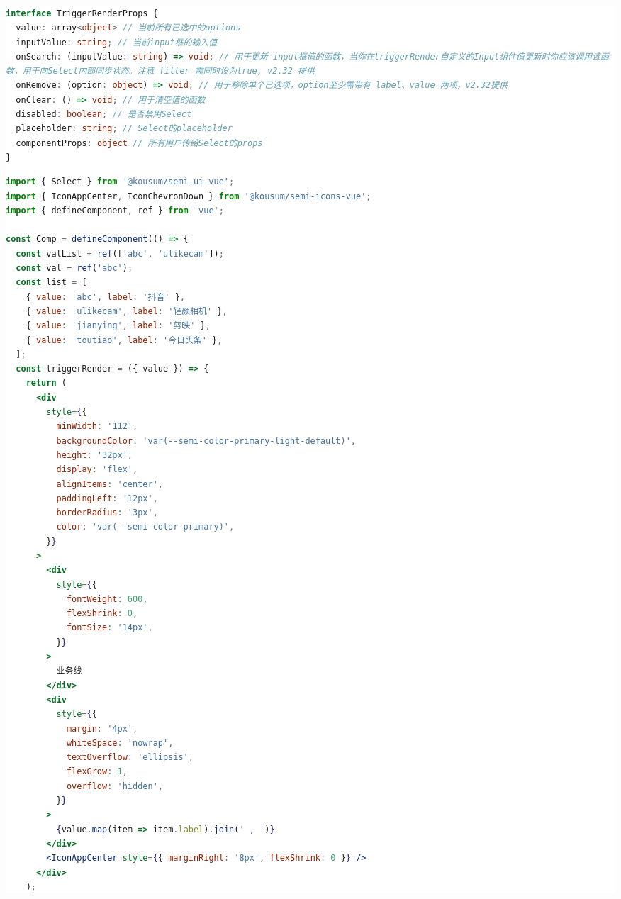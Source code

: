 ```typescript
interface TriggerRenderProps {
  value: array<object> // 当前所有已选中的options
  inputValue: string; // 当前input框的输入值
  onSearch: (inputValue: string) => void; // 用于更新 input框值的函数，当你在triggerRender自定义的Input组件值更新时你应该调用该函数，用于向Select内部同步状态。注意 filter 需同时设为true, v2.32 提供
  onRemove: (option: object) => void; // 用于移除单个已选项，option至少需带有 label、value 两项，v2.32提供
  onClear: () => void; // 用于清空值的函数
  disabled: boolean; // 是否禁用Select
  placeholder: string; // Select的placeholder
  componentProps: object // 所有用户传给Select的props
}
```

```jsx live=true
import { Select } from '@kousum/semi-ui-vue';
import { IconAppCenter, IconChevronDown } from '@kousum/semi-icons-vue';
import { defineComponent, ref } from 'vue';

const Comp = defineComponent(() => {
  const valList = ref(['abc', 'ulikecam']);
  const val = ref('abc');
  const list = [
    { value: 'abc', label: '抖音' },
    { value: 'ulikecam', label: '轻颜相机' },
    { value: 'jianying', label: '剪映' },
    { value: 'toutiao', label: '今日头条' },
  ];
  const triggerRender = ({ value }) => {
    return (
      <div
        style={{
          minWidth: '112',
          backgroundColor: 'var(--semi-color-primary-light-default)',
          height: '32px',
          display: 'flex',
          alignItems: 'center',
          paddingLeft: '12px',
          borderRadius: '3px',
          color: 'var(--semi-color-primary)',
        }}
      >
        <div
          style={{
            fontWeight: 600,
            flexShrink: 0,
            fontSize: '14px',
          }}
        >
          业务线
        </div>
        <div
          style={{
            margin: '4px',
            whiteSpace: 'nowrap',
            textOverflow: 'ellipsis',
            flexGrow: 1,
            overflow: 'hidden',
          }}
        >
          {value.map(item => item.label).join(' , ')}
        </div>
        <IconAppCenter style={{ marginRight: '8px', flexShrink: 0 }} />
      </div>
    );
```